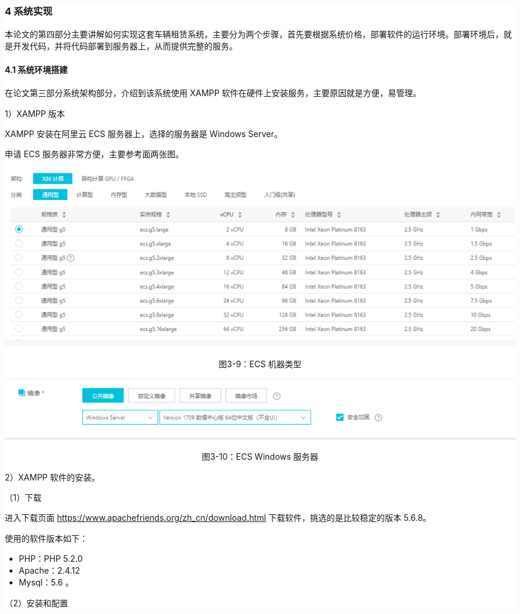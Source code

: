 ### 4 系统实现 

本论文的第四部分主要讲解如何实现这套车辆租赁系统，主要分为两个步骤，首先要根据系统价格，部署软件的运行环境。部署环境后，就是开发代码，并将代码部署到服务器上，从而提供完整的服务。

#### 4.1 系统环境搭建 

在论文第三部分系统架构部分，介绍到该系统使用 XAMPP 软件在硬件上安装服务，主要原因就是方便，易管理。

1）XAMPP 版本 

XAMPP 安装在阿里云 ECS 服务器上，选择的服务器是 Windows Server。

申请 ECS 服务器非常方便，主要参考面两张图。

![3-9](image/3-9.png)

<center>图3-9：ECS 机器类型</center>

![3-10](image/3-10.png)

<center>图3-10：ECS Windows 服务器</center>

2）XAMPP 软件的安装。

（1）下载 

进入下载页面 https://www.apachefriends.org/zh_cn/download.html 下载软件，挑选的是比较稳定的版本 5.6.8。

使用的软件版本如下：

- PHP：PHP 5.2.0 
- Apache：2.4.12 
- Mysql：5.6 。 

（2）安装和配置 
